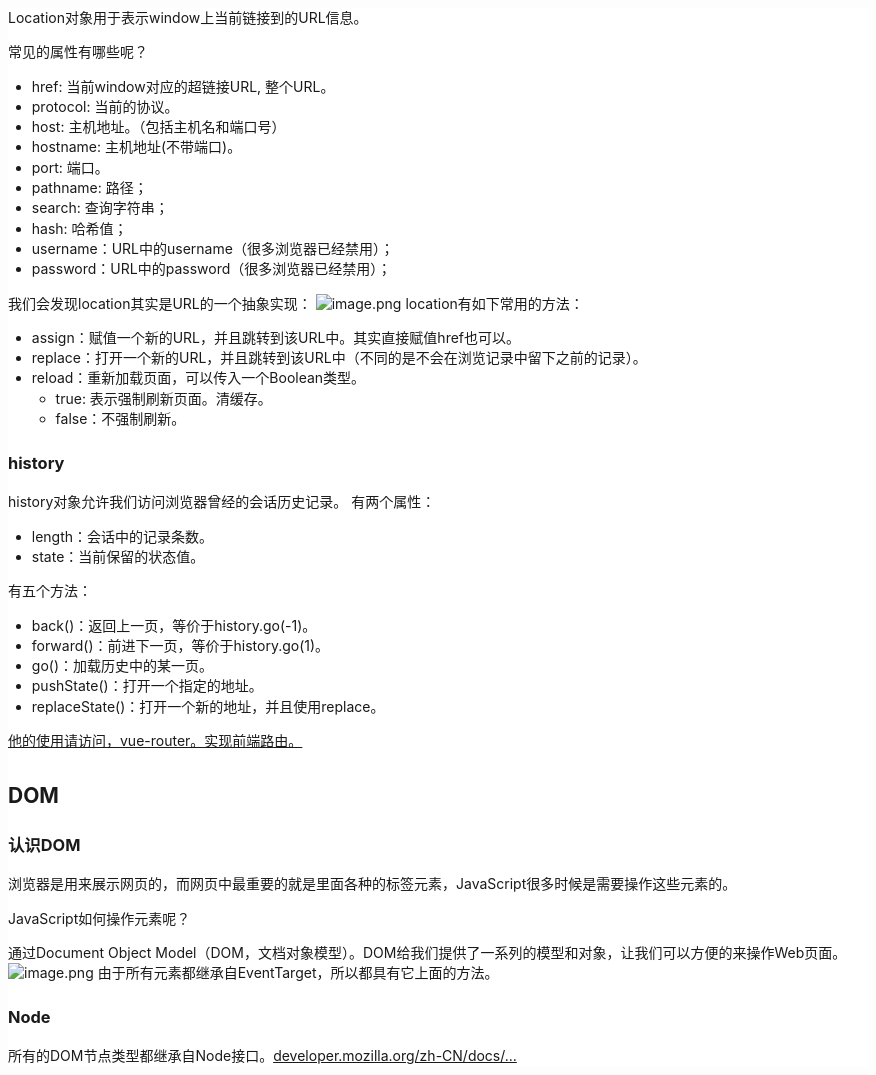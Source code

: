 Location对象用于表示window上当前链接到的URL信息。

常见的属性有哪些呢？

- href: 当前window对应的超链接URL, 整个URL。
- protocol: 当前的协议。
- host: 主机地址。（包括主机名和端口号）
- hostname: 主机地址(不带端口)。
- port: 端口。
- pathname: 路径；
- search: 查询字符串；
- hash: 哈希值；
- username：URL中的username（很多浏览器已经禁用）；
- password：URL中的password（很多浏览器已经禁用）；

我们会发现location其实是URL的一个抽象实现： ![image.png](https://p6-juejin.byteimg.com/tos-cn-i-k3u1fbpfcp/13f4f0a3ca934aa99583fe7cc3c989a0~tplv-k3u1fbpfcp-watermark.awebp?) location有如下常用的方法：

- assign：赋值一个新的URL，并且跳转到该URL中。其实直接赋值href也可以。
- replace：打开一个新的URL，并且跳转到该URL中（不同的是不会在浏览记录中留下之前的记录）。
- reload：重新加载页面，可以传入一个Boolean类型。
  - true: 表示强制刷新页面。清缓存。
  - false：不强制刷新。

### history

history对象允许我们访问浏览器曾经的会话历史记录。 有两个属性：

- length：会话中的记录条数。
- state：当前保留的状态值。

有五个方法：

- back()：返回上一页，等价于history.go(-1)。
- forward()：前进下一页，等价于history.go(1)。
- go()：加载历史中的某一页。
- pushState()：打开一个指定的地址。
- replaceState()：打开一个新的地址，并且使用replace。

[他的使用请访问，vue-router。实现前端路由。](https://juejin.cn/post/7021175731820593159)

## DOM

### 认识DOM

浏览器是用来展示网页的，而网页中最重要的就是里面各种的标签元素，JavaScript很多时候是需要操作这些元素的。

JavaScript如何操作元素呢？

通过Document Object Model（DOM，文档对象模型）。DOM给我们提供了一系列的模型和对象，让我们可以方便的来操作Web页面。 ![image.png](https://p6-juejin.byteimg.com/tos-cn-i-k3u1fbpfcp/c7c1bd325fd64a5f8bd30bf607d75e2a~tplv-k3u1fbpfcp-watermark.awebp?) 由于所有元素都继承自EventTarget，所以都具有它上面的方法。

### Node

所有的DOM节点类型都继承自Node接口。[developer.mozilla.org/zh-CN/docs/…](https://link.juejin.cn?target=https%3A%2F%2Fdeveloper.mozilla.org%2Fzh-CN%2Fdocs%2FWeb%2FAPI%2FNode)
